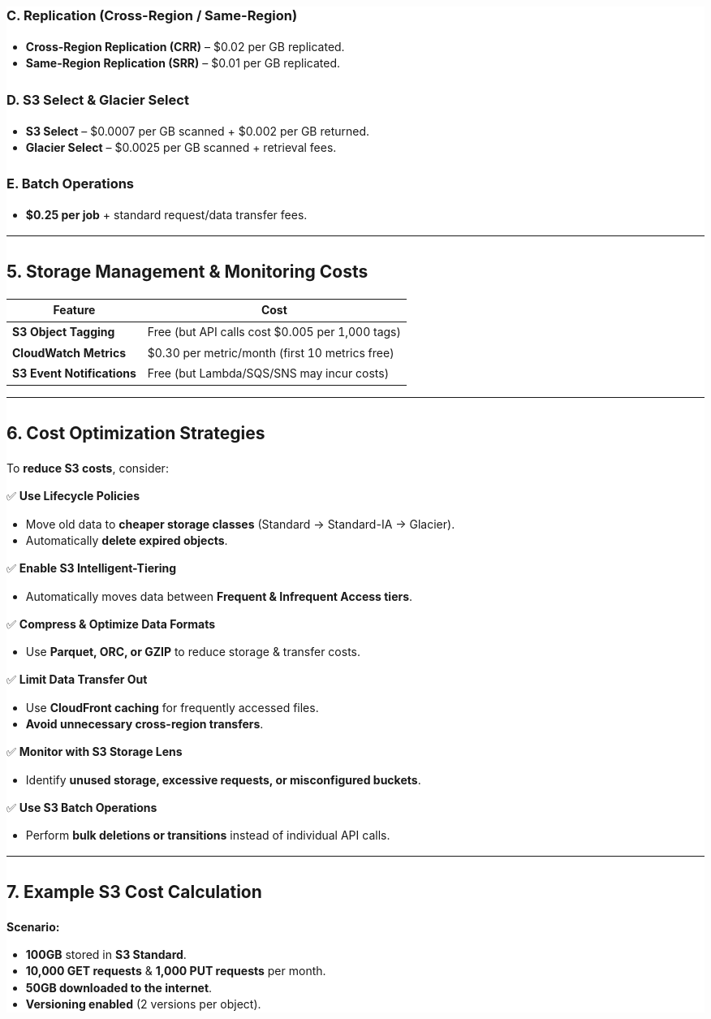 ### **C. Replication (Cross-Region / Same-Region)**  
- **Cross-Region Replication (CRR)** – $0.02 per GB replicated.  
- **Same-Region Replication (SRR)** – $0.01 per GB replicated.  

### **D. S3 Select & Glacier Select**  
- **S3 Select** – $0.0007 per GB scanned + $0.002 per GB returned.  
- **Glacier Select** – $0.0025 per GB scanned + retrieval fees.  

### **E. Batch Operations**  
- **$0.25 per job** + standard request/data transfer fees.  

---

## **5. Storage Management & Monitoring Costs**  
| **Feature**            | **Cost** |
|------------------------|---------|
| **S3 Object Tagging**  | Free (but API calls cost $0.005 per 1,000 tags) |
| **CloudWatch Metrics** | $0.30 per metric/month (first 10 metrics free) |
| **S3 Event Notifications** | Free (but Lambda/SQS/SNS may incur costs) |

---

## **6. Cost Optimization Strategies**  
To **reduce S3 costs**, consider:  

✅ **Use Lifecycle Policies**  
   - Move old data to **cheaper storage classes** (Standard → Standard-IA → Glacier).  
   - Automatically **delete expired objects**.  

✅ **Enable S3 Intelligent-Tiering**  
   - Automatically moves data between **Frequent & Infrequent Access tiers**.  

✅ **Compress & Optimize Data Formats**  
   - Use **Parquet, ORC, or GZIP** to reduce storage & transfer costs.  

✅ **Limit Data Transfer Out**  
   - Use **CloudFront caching** for frequently accessed files.  
   - **Avoid unnecessary cross-region transfers**.  

✅ **Monitor with S3 Storage Lens**  
   - Identify **unused storage, excessive requests, or misconfigured buckets**.  

✅ **Use S3 Batch Operations**  
   - Perform **bulk deletions or transitions** instead of individual API calls.  

---

## **7. Example S3 Cost Calculation**  
**Scenario:**  
- **100GB** stored in **S3 Standard**.  
- **10,000 GET requests** & **1,000 PUT requests** per month.  
- **50GB downloaded to the internet**.  
- **Versioning enabled** (2 versions per object).  
